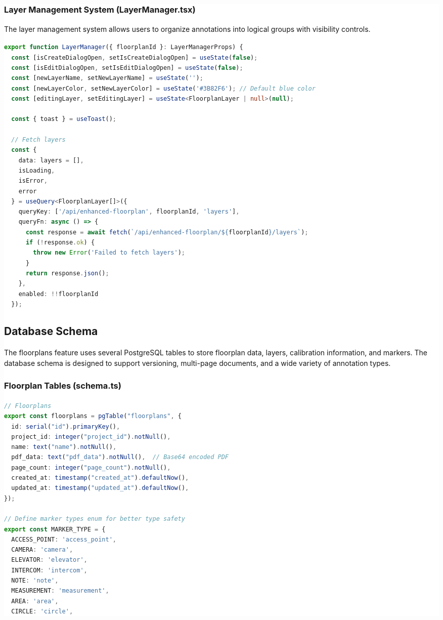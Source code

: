 ### Layer Management System (LayerManager.tsx)

The layer management system allows users to organize annotations into logical groups with visibility controls.

```typescript
export function LayerManager({ floorplanId }: LayerManagerProps) {
  const [isCreateDialogOpen, setIsCreateDialogOpen] = useState(false);
  const [isEditDialogOpen, setIsEditDialogOpen] = useState(false);
  const [newLayerName, setNewLayerName] = useState('');
  const [newLayerColor, setNewLayerColor] = useState('#3B82F6'); // Default blue color
  const [editingLayer, setEditingLayer] = useState<FloorplanLayer | null>(null);
  
  const { toast } = useToast();

  // Fetch layers
  const { 
    data: layers = [], 
    isLoading,
    isError, 
    error 
  } = useQuery<FloorplanLayer[]>({
    queryKey: ['/api/enhanced-floorplan', floorplanId, 'layers'],
    queryFn: async () => {
      const response = await fetch(`/api/enhanced-floorplan/${floorplanId}/layers`);
      if (!response.ok) {
        throw new Error('Failed to fetch layers');
      }
      return response.json();
    },
    enabled: !!floorplanId
  });
```

## Database Schema

The floorplans feature uses several PostgreSQL tables to store floorplan data, layers, calibration information, and markers. The database schema is designed to support versioning, multi-page documents, and a wide variety of annotation types.

### Floorplan Tables (schema.ts)

```typescript
// Floorplans
export const floorplans = pgTable("floorplans", {
  id: serial("id").primaryKey(),
  project_id: integer("project_id").notNull(),
  name: text("name").notNull(),
  pdf_data: text("pdf_data").notNull(),  // Base64 encoded PDF
  page_count: integer("page_count").notNull(),
  created_at: timestamp("created_at").defaultNow(),
  updated_at: timestamp("updated_at").defaultNow(),
});

// Define marker types enum for better type safety
export const MARKER_TYPE = {
  ACCESS_POINT: 'access_point',
  CAMERA: 'camera',
  ELEVATOR: 'elevator',
  INTERCOM: 'intercom',
  NOTE: 'note',
  MEASUREMENT: 'measurement',
  AREA: 'area',
  CIRCLE: 'circle',
```